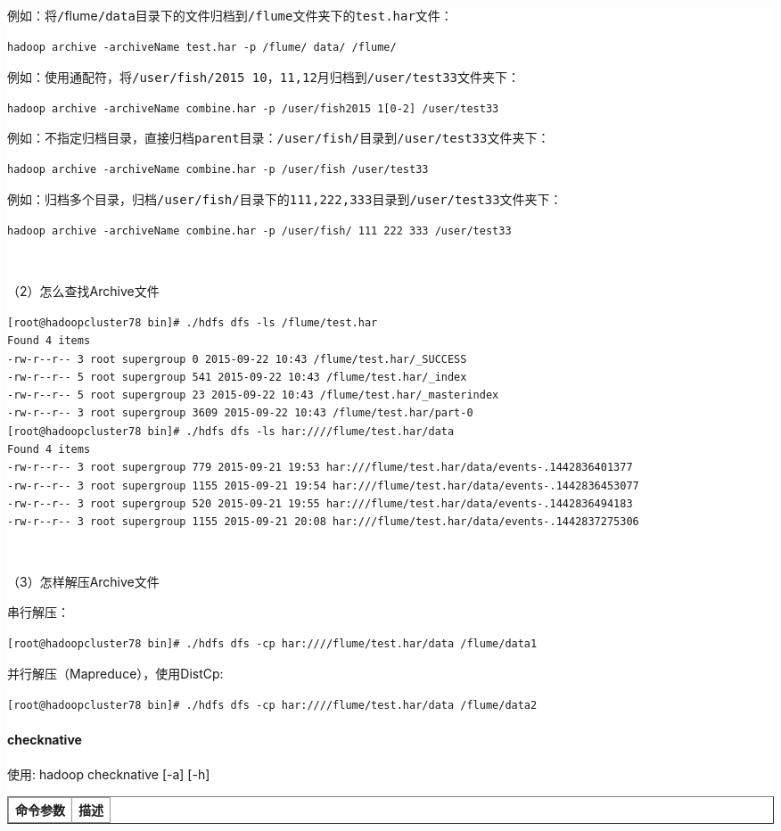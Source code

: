 <tt>例如：将/</tt>flume<tt>/data目录下的文件归档到/flume文件夹下的test.har文件：</tt>
<p><tt></tt></p>
<pre><code class="language-java">hadoop archive -archiveName test.har -p /flume/ data/ /flume/</code></pre>
<p></p>
<p><tt>例如：使用通配符，将/user/fish/2015 10，11,12月归档到/user/test33文件夹下：</tt><br></p>
<p><tt></tt></p>
<pre><code class="language-java">hadoop archive -archiveName combine.har -p /user/fish2015 1[0-2] /user/test33</code></pre>
<tt></tt>
<p></p>
<p><tt></tt></p>
<div class="quote_div">
<tt>例如：不指定归档目录，直接归档parent目录：/user/fish/目录到/user/test33文件夹下：</tt><br><pre><code class="language-java">hadoop archive -archiveName combine.har -p /user/fish /user/test33</code></pre>
<tt><tt></tt></tt>
</div>
<p><tt></tt></p>
<div class="quote_div">
<tt><tt>例如：归档多个目录，归档/user/fish/目录下的111,222,333目录到/user/test33文件夹下：</tt></tt><br><pre><code class="language-java">hadoop archive -archiveName combine.har -p /user/fish/ 111 222 333 /user/test33</code></pre>
<tt><tt><tt></tt></tt></tt>
</div>
<br><p></p>
<p>（2）怎么查找Archive文件</p>
<p></p>
<pre><code class="language-java">[root@hadoopcluster78 bin]# ./hdfs dfs -ls /flume/test.har
Found 4 items
-rw-r--r-- 3 root supergroup 0 2015-09-22 10:43 /flume/test.har/_SUCCESS
-rw-r--r-- 5 root supergroup 541 2015-09-22 10:43 /flume/test.har/_index
-rw-r--r-- 5 root supergroup 23 2015-09-22 10:43 /flume/test.har/_masterindex
-rw-r--r-- 3 root supergroup 3609 2015-09-22 10:43 /flume/test.har/part-0
[root@hadoopcluster78 bin]# ./hdfs dfs -ls har:////flume/test.har/data
Found 4 items
-rw-r--r-- 3 root supergroup 779 2015-09-21 19:53 har:///flume/test.har/data/events-.1442836401377
-rw-r--r-- 3 root supergroup 1155 2015-09-21 19:54 har:///flume/test.har/data/events-.1442836453077
-rw-r--r-- 3 root supergroup 520 2015-09-21 19:55 har:///flume/test.har/data/events-.1442836494183
-rw-r--r-- 3 root supergroup 1155 2015-09-21 20:08 har:///flume/test.har/data/events-.1442837275306</code></pre>
<p></p>
<p><br></p>
<p>（3）怎样解压Archive文件<br></p>
<p></p>
<p>串行解压：</p>
<p></p>
<pre><code class="language-java">[root@hadoopcluster78 bin]# ./hdfs dfs -cp har:////flume/test.har/data /flume/data1</code></pre>
<p></p>
<p>并行解压（Mapreduce），使用DistCp:</p>
<p></p>
<pre><code class="language-java">[root@hadoopcluster78 bin]# ./hdfs dfs -cp har:////flume/test.har/data /flume/data2</code></pre>
<p></p>
<h4><strong>checknative</strong></h4>
<p>使用: hadoop checknative [-a] [-h]<br></p>
<p></p>
<div>
<table border="1" cellpadding="2" cellspacing="0" style="border-collapse:collapse;background-color:inherit;"><thead style="background-color:inherit;"><tr style="background-color:inherit;"><th style="border:1px solid rgb(153,153,153);min-width:25px;background-color:inherit;">
命令参数</th>
<th style="border:1px solid rgb(153,153,153);min-width:25px;background-color:inherit;">
描述</th>